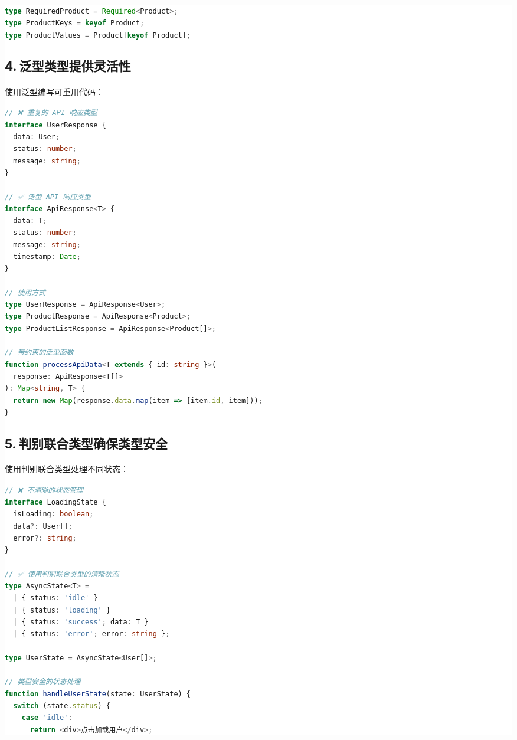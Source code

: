 ```typescript
type RequiredProduct = Required<Product>;
type ProductKeys = keyof Product;
type ProductValues = Product[keyof Product];
```

## 4. 泛型类型提供灵活性

使用泛型编写可重用代码：

```typescript
// ❌ 重复的 API 响应类型
interface UserResponse {
  data: User;
  status: number;
  message: string;
}

// ✅ 泛型 API 响应类型
interface ApiResponse<T> {
  data: T;
  status: number;
  message: string;
  timestamp: Date;
}

// 使用方式
type UserResponse = ApiResponse<User>;
type ProductResponse = ApiResponse<Product>;
type ProductListResponse = ApiResponse<Product[]>;

// 带约束的泛型函数
function processApiData<T extends { id: string }>(
  response: ApiResponse<T[]>
): Map<string, T> {
  return new Map(response.data.map(item => [item.id, item]));
}
```

## 5. 判别联合类型确保类型安全

使用判别联合类型处理不同状态：

```typescript
// ❌ 不清晰的状态管理
interface LoadingState {
  isLoading: boolean;
  data?: User[];
  error?: string;
}

// ✅ 使用判别联合类型的清晰状态
type AsyncState<T> = 
  | { status: 'idle' }
  | { status: 'loading' }
  | { status: 'success'; data: T }
  | { status: 'error'; error: string };

type UserState = AsyncState<User[]>;

// 类型安全的状态处理
function handleUserState(state: UserState) {
  switch (state.status) {
    case 'idle':
      return <div>点击加载用户</div>;
```